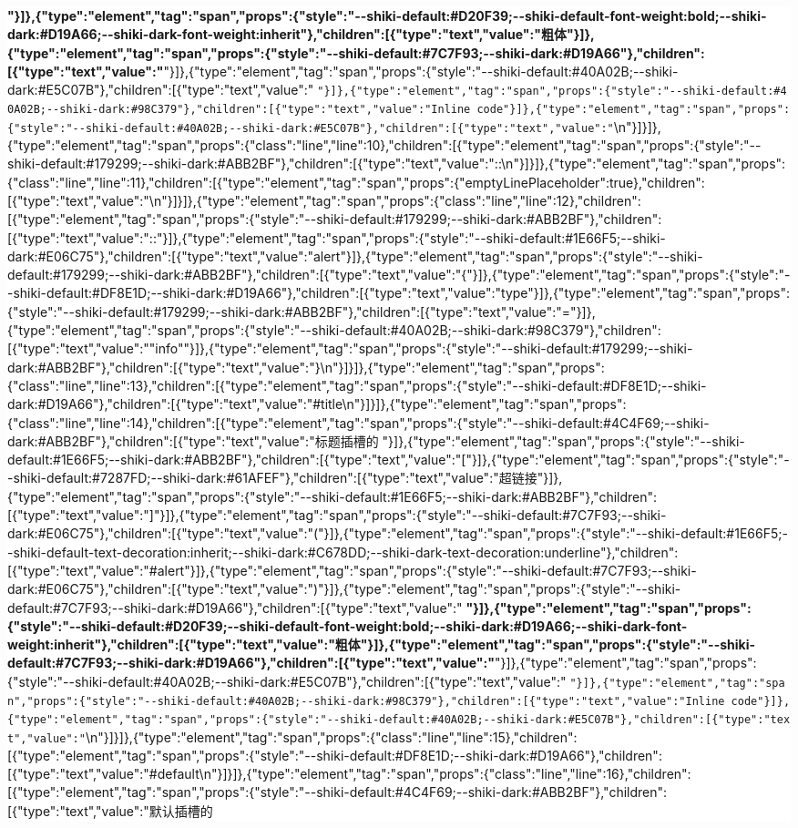 **"}]},{"type":"element","tag":"span","props":{"style":"--shiki-default:#D20F39;--shiki-default-font-weight:bold;--shiki-dark:#D19A66;--shiki-dark-font-weight:inherit"},"children":[{"type":"text","value":"粗体"}]},{"type":"element","tag":"span","props":{"style":"--shiki-default:#7C7F93;--shiki-dark:#D19A66"},"children":[{"type":"text","value":"**"}]},{"type":"element","tag":"span","props":{"style":"--shiki-default:#40A02B;--shiki-dark:#E5C07B"},"children":[{"type":"text","value":" `"}]},{"type":"element","tag":"span","props":{"style":"--shiki-default:#40A02B;--shiki-dark:#98C379"},"children":[{"type":"text","value":"Inline code"}]},{"type":"element","tag":"span","props":{"style":"--shiki-default:#40A02B;--shiki-dark:#E5C07B"},"children":[{"type":"text","value":"`\n"}]}]},{"type":"element","tag":"span","props":{"class":"line","line":10},"children":[{"type":"element","tag":"span","props":{"style":"--shiki-default:#179299;--shiki-dark:#ABB2BF"},"children":[{"type":"text","value":"::\n"}]}]},{"type":"element","tag":"span","props":{"class":"line","line":11},"children":[{"type":"element","tag":"span","props":{"emptyLinePlaceholder":true},"children":[{"type":"text","value":"\n"}]}]},{"type":"element","tag":"span","props":{"class":"line","line":12},"children":[{"type":"element","tag":"span","props":{"style":"--shiki-default:#179299;--shiki-dark:#ABB2BF"},"children":[{"type":"text","value":"::"}]},{"type":"element","tag":"span","props":{"style":"--shiki-default:#1E66F5;--shiki-dark:#E06C75"},"children":[{"type":"text","value":"alert"}]},{"type":"element","tag":"span","props":{"style":"--shiki-default:#179299;--shiki-dark:#ABB2BF"},"children":[{"type":"text","value":"{"}]},{"type":"element","tag":"span","props":{"style":"--shiki-default:#DF8E1D;--shiki-dark:#D19A66"},"children":[{"type":"text","value":"type"}]},{"type":"element","tag":"span","props":{"style":"--shiki-default:#179299;--shiki-dark:#ABB2BF"},"children":[{"type":"text","value":"="}]},{"type":"element","tag":"span","props":{"style":"--shiki-default:#40A02B;--shiki-dark:#98C379"},"children":[{"type":"text","value":"\"info\""}]},{"type":"element","tag":"span","props":{"style":"--shiki-default:#179299;--shiki-dark:#ABB2BF"},"children":[{"type":"text","value":"}\n"}]}]},{"type":"element","tag":"span","props":{"class":"line","line":13},"children":[{"type":"element","tag":"span","props":{"style":"--shiki-default:#DF8E1D;--shiki-dark:#D19A66"},"children":[{"type":"text","value":"#title\n"}]}]},{"type":"element","tag":"span","props":{"class":"line","line":14},"children":[{"type":"element","tag":"span","props":{"style":"--shiki-default:#4C4F69;--shiki-dark:#ABB2BF"},"children":[{"type":"text","value":"标题插槽的 "}]},{"type":"element","tag":"span","props":{"style":"--shiki-default:#1E66F5;--shiki-dark:#ABB2BF"},"children":[{"type":"text","value":"["}]},{"type":"element","tag":"span","props":{"style":"--shiki-default:#7287FD;--shiki-dark:#61AFEF"},"children":[{"type":"text","value":"超链接"}]},{"type":"element","tag":"span","props":{"style":"--shiki-default:#1E66F5;--shiki-dark:#ABB2BF"},"children":[{"type":"text","value":"]"}]},{"type":"element","tag":"span","props":{"style":"--shiki-default:#7C7F93;--shiki-dark:#E06C75"},"children":[{"type":"text","value":"("}]},{"type":"element","tag":"span","props":{"style":"--shiki-default:#1E66F5;--shiki-default-text-decoration:inherit;--shiki-dark:#C678DD;--shiki-dark-text-decoration:underline"},"children":[{"type":"text","value":"#alert"}]},{"type":"element","tag":"span","props":{"style":"--shiki-default:#7C7F93;--shiki-dark:#E06C75"},"children":[{"type":"text","value":")"}]},{"type":"element","tag":"span","props":{"style":"--shiki-default:#7C7F93;--shiki-dark:#D19A66"},"children":[{"type":"text","value":" **"}]},{"type":"element","tag":"span","props":{"style":"--shiki-default:#D20F39;--shiki-default-font-weight:bold;--shiki-dark:#D19A66;--shiki-dark-font-weight:inherit"},"children":[{"type":"text","value":"粗体"}]},{"type":"element","tag":"span","props":{"style":"--shiki-default:#7C7F93;--shiki-dark:#D19A66"},"children":[{"type":"text","value":"**"}]},{"type":"element","tag":"span","props":{"style":"--shiki-default:#40A02B;--shiki-dark:#E5C07B"},"children":[{"type":"text","value":" `"}]},{"type":"element","tag":"span","props":{"style":"--shiki-default:#40A02B;--shiki-dark:#98C379"},"children":[{"type":"text","value":"Inline code"}]},{"type":"element","tag":"span","props":{"style":"--shiki-default:#40A02B;--shiki-dark:#E5C07B"},"children":[{"type":"text","value":"`\n"}]}]},{"type":"element","tag":"span","props":{"class":"line","line":15},"children":[{"type":"element","tag":"span","props":{"style":"--shiki-default:#DF8E1D;--shiki-dark:#D19A66"},"children":[{"type":"text","value":"#default\n"}]}]},{"type":"element","tag":"span","props":{"class":"line","line":16},"children":[{"type":"element","tag":"span","props":{"style":"--shiki-default:#4C4F69;--shiki-dark:#ABB2BF"},"children":[{"type":"text","value":"默认插槽的